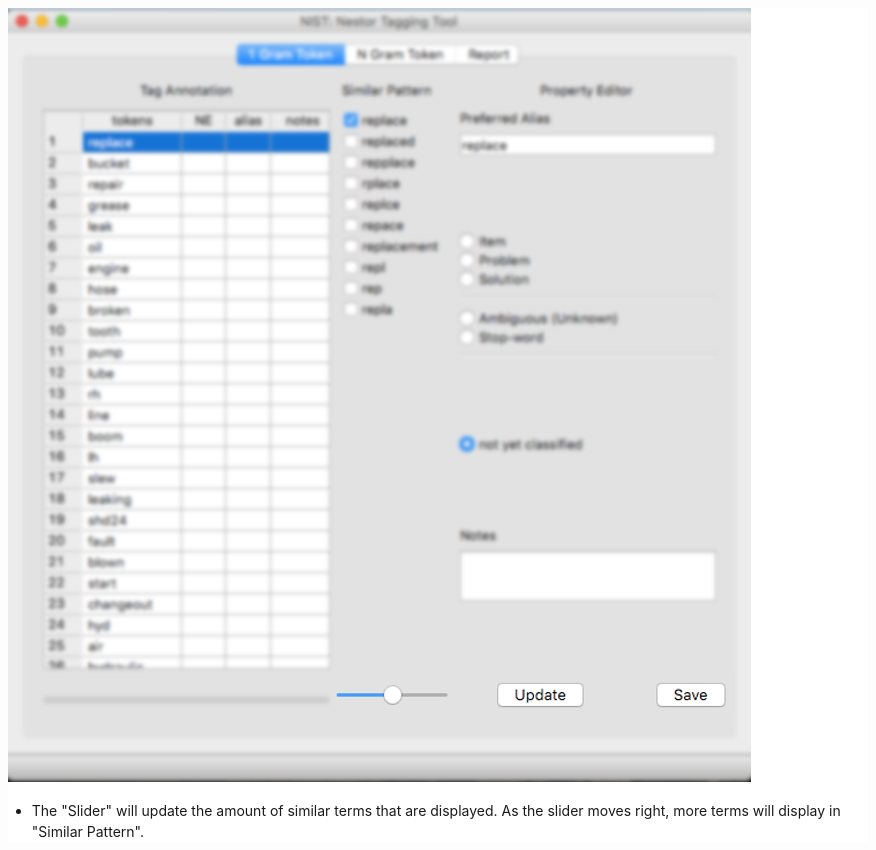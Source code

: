 ![image172](images/Graphics46_v3_1.png)

-   The "Slider" will update the amount of similar terms that are
    displayed. As the slider moves right, more terms will display in
    \"Similar Pattern\".
